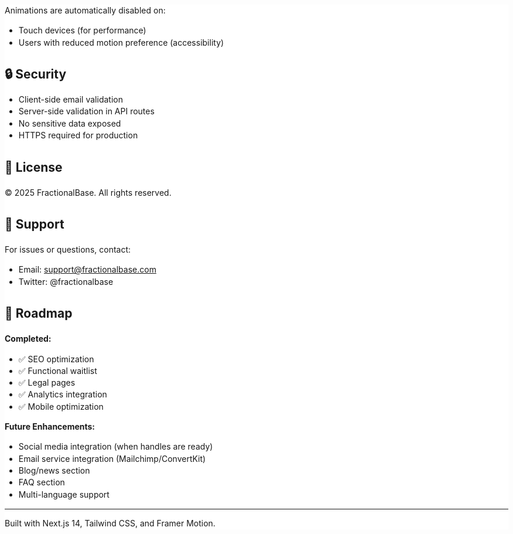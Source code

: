 Animations are automatically disabled on:
- Touch devices (for performance)
- Users with reduced motion preference (accessibility)

## 🔒 Security

- Client-side email validation
- Server-side validation in API routes
- No sensitive data exposed
- HTTPS required for production

## 📄 License

© 2025 FractionalBase. All rights reserved.

## 🤝 Support

For issues or questions, contact:
- Email: support@fractionalbase.com
- Twitter: @fractionalbase

## 🎯 Roadmap

**Completed:**
- ✅ SEO optimization
- ✅ Functional waitlist
- ✅ Legal pages
- ✅ Analytics integration
- ✅ Mobile optimization

**Future Enhancements:**
- Social media integration (when handles are ready)
- Email service integration (Mailchimp/ConvertKit)
- Blog/news section
- FAQ section
- Multi-language support

---

Built with Next.js 14, Tailwind CSS, and Framer Motion.
